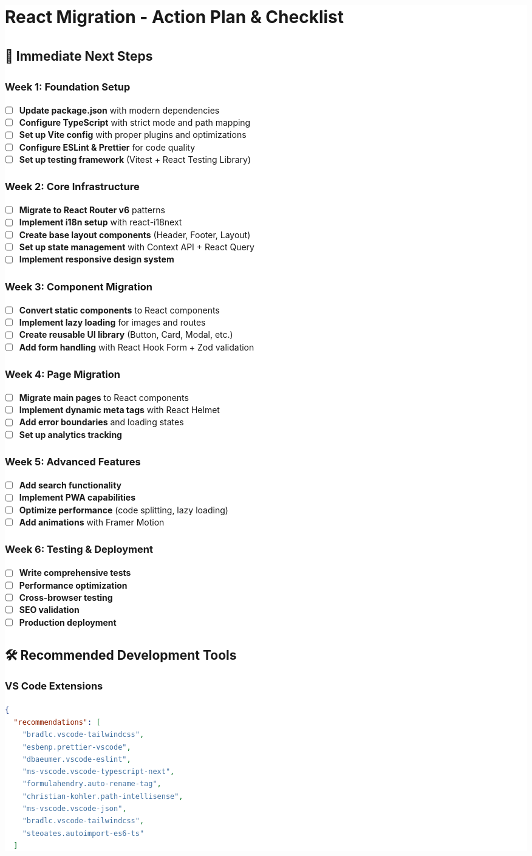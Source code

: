 # React Migration - Action Plan & Checklist

## 🎯 Immediate Next Steps

### Week 1: Foundation Setup
- [ ] **Update package.json** with modern dependencies
- [ ] **Configure TypeScript** with strict mode and path mapping
- [ ] **Set up Vite config** with proper plugins and optimizations
- [ ] **Configure ESLint & Prettier** for code quality
- [ ] **Set up testing framework** (Vitest + React Testing Library)

### Week 2: Core Infrastructure
- [ ] **Migrate to React Router v6** patterns
- [ ] **Implement i18n setup** with react-i18next
- [ ] **Create base layout components** (Header, Footer, Layout)
- [ ] **Set up state management** with Context API + React Query
- [ ] **Implement responsive design system**

### Week 3: Component Migration
- [ ] **Convert static components** to React components
- [ ] **Implement lazy loading** for images and routes
- [ ] **Create reusable UI library** (Button, Card, Modal, etc.)
- [ ] **Add form handling** with React Hook Form + Zod validation

### Week 4: Page Migration
- [ ] **Migrate main pages** to React components
- [ ] **Implement dynamic meta tags** with React Helmet
- [ ] **Add error boundaries** and loading states
- [ ] **Set up analytics tracking**

### Week 5: Advanced Features
- [ ] **Add search functionality**
- [ ] **Implement PWA capabilities**
- [ ] **Optimize performance** (code splitting, lazy loading)
- [ ] **Add animations** with Framer Motion

### Week 6: Testing & Deployment
- [ ] **Write comprehensive tests**
- [ ] **Performance optimization**
- [ ] **Cross-browser testing**
- [ ] **SEO validation**
- [ ] **Production deployment**

## 🛠️ Recommended Development Tools

### VS Code Extensions
```json
{
  "recommendations": [
    "bradlc.vscode-tailwindcss",
    "esbenp.prettier-vscode",
    "dbaeumer.vscode-eslint",
    "ms-vscode.vscode-typescript-next",
    "formulahendry.auto-rename-tag",
    "christian-kohler.path-intellisense",
    "ms-vscode.vscode-json",
    "bradlc.vscode-tailwindcss",
    "steoates.autoimport-es6-ts"
  ]
```